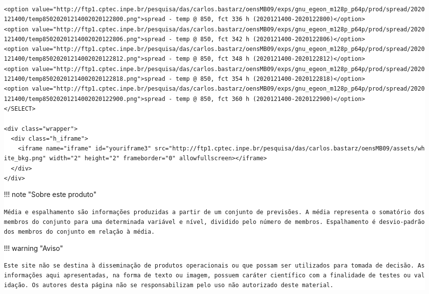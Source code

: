     <option value="http://ftp1.cptec.inpe.br/pesquisa/das/carlos.bastarz/oensMB09/exps/gnu_egeon_m128p_p64p/prod/spread/2020121400/temp85020201214002020122800.png">spread - temp @ 850, fct 336 h (2020121400-2020122800)</option>
    <option value="http://ftp1.cptec.inpe.br/pesquisa/das/carlos.bastarz/oensMB09/exps/gnu_egeon_m128p_p64p/prod/spread/2020121400/temp85020201214002020122806.png">spread - temp @ 850, fct 342 h (2020121400-2020122806)</option>
    <option value="http://ftp1.cptec.inpe.br/pesquisa/das/carlos.bastarz/oensMB09/exps/gnu_egeon_m128p_p64p/prod/spread/2020121400/temp85020201214002020122812.png">spread - temp @ 850, fct 348 h (2020121400-2020122812)</option>
    <option value="http://ftp1.cptec.inpe.br/pesquisa/das/carlos.bastarz/oensMB09/exps/gnu_egeon_m128p_p64p/prod/spread/2020121400/temp85020201214002020122818.png">spread - temp @ 850, fct 354 h (2020121400-2020122818)</option>
    <option value="http://ftp1.cptec.inpe.br/pesquisa/das/carlos.bastarz/oensMB09/exps/gnu_egeon_m128p_p64p/prod/spread/2020121400/temp85020201214002020122900.png">spread - temp @ 850, fct 360 h (2020121400-2020122900)</option>    
    </SELECT>
    
    <div class="wrapper">
      <div class="h_iframe">
        <iframe name="iframe" id="youriframe3" src="http://ftp1.cptec.inpe.br/pesquisa/das/carlos.bastarz/oensMB09/assets/white_bkg.png" width="2" height="2" frameborder="0" allowfullscreen></iframe>
      </div>
    </div>

!!! note "Sobre este produto"

    Média e espalhamento são informações produzidas a partir de um conjunto de previsões. A média representa o somatório dos membros do conjunto para uma determinada variável e nível, dividido pelo número de membros. Espalhamento é desvio-padrão dos membros do conjunto em relação à média.

!!! warning "Aviso"

    Este site não se destina à disseminação de produtos operacionais ou que possam ser utilizados para tomada de decisão. As informações aqui apresentadas, na forma de texto ou imagem, possuem caráter científico com a finalidade de testes ou validação. Os autores desta página não se responsabilizam pelo uso não autorizado deste material.
